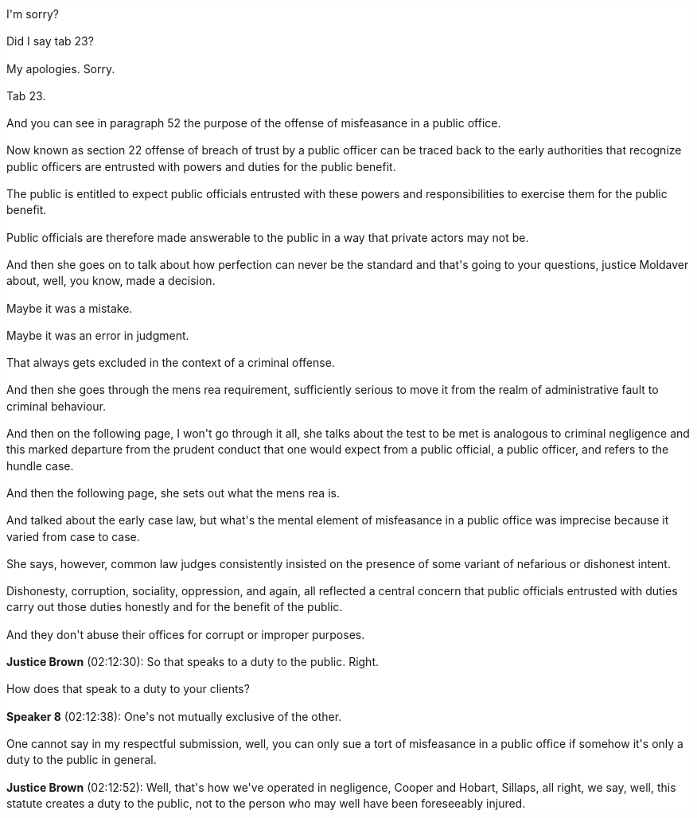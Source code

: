 I'm sorry?

Did I say tab 23?

My apologies. Sorry.

Tab 23.

And you can see in paragraph 52 the purpose of the offense of misfeasance in a public office.

Now known as section 22 offense of breach of trust by a public officer can be traced back to the early authorities that recognize public officers are entrusted with powers and duties for the public benefit.

The public is entitled to expect public officials entrusted with these powers and responsibilities to exercise them for the public benefit.

Public officials are therefore made answerable to the public in a way that private actors may not be.

And then she goes on to talk about how perfection can never be the standard and that's going to your questions, justice Moldaver about, well, you know, made a decision.

Maybe it was a mistake.

Maybe it was an error in judgment.

That always gets excluded in the context of a criminal offense.

And then she goes through the mens rea requirement, sufficiently serious to move it from the realm of administrative fault to criminal behaviour.

And then on the following page, I won't go through it all, she talks about the test to be met is analogous to criminal negligence and this marked departure from the prudent conduct that one would expect from a public official, a public officer, and refers to the hundle case.

And then the following page, she sets out what the mens rea is.

And talked about the early case law, but what's the mental element of misfeasance in a public office was imprecise because it varied from case to case.

She says, however, common law judges consistently insisted on the presence of some variant of nefarious or dishonest intent.

Dishonesty, corruption, sociality, oppression, and again, all reflected a central concern that public officials entrusted with duties carry out those duties honestly and for the benefit of the public.

And they don't abuse their offices for corrupt or improper purposes.

**Justice Brown** (02:12:30): So that speaks to a duty to the public. Right.

How does that speak to a duty to your clients?

**Speaker 8** (02:12:38): One's not mutually exclusive of the other.

One cannot say in my respectful submission, well, you can only sue a tort of misfeasance in a public office if somehow it's only a duty to the public in general.

**Justice Brown** (02:12:52): Well, that's how we've operated in negligence, Cooper and Hobart, Sillaps, all right, we say, well, this statute creates a duty to the public, not to the person who may well have been foreseeably injured.
